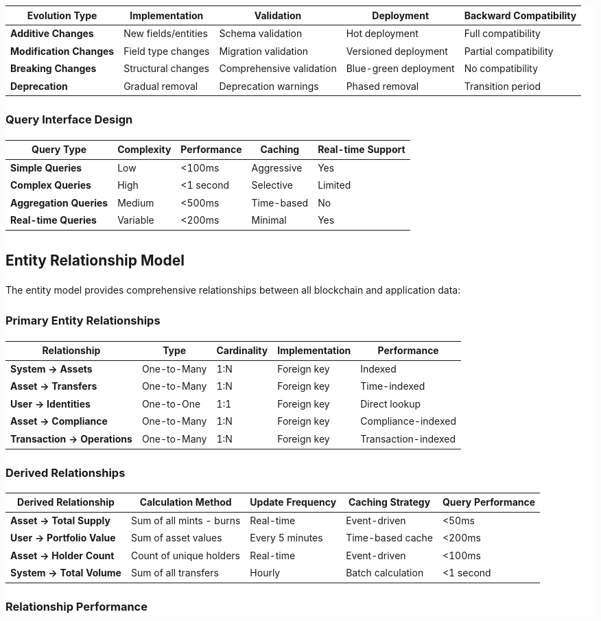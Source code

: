 | Evolution Type | Implementation | Validation | Deployment | Backward Compatibility |
|----------------|----------------|------------|------------|----------------------|
| **Additive Changes** | New fields/entities | Schema validation | Hot deployment | Full compatibility |
| **Modification Changes** | Field type changes | Migration validation | Versioned deployment | Partial compatibility |
| **Breaking Changes** | Structural changes | Comprehensive validation | Blue-green deployment | No compatibility |
| **Deprecation** | Gradual removal | Deprecation warnings | Phased removal | Transition period |

### Query Interface Design

| Query Type | Complexity | Performance | Caching | Real-time Support |
|------------|------------|-------------|---------|-------------------|
| **Simple Queries** | Low | <100ms | Aggressive | Yes |
| **Complex Queries** | High | <1 second | Selective | Limited |
| **Aggregation Queries** | Medium | <500ms | Time-based | No |
| **Real-time Queries** | Variable | <200ms | Minimal | Yes |

## Entity Relationship Model

The entity model provides comprehensive relationships between all blockchain and application data:

### Primary Entity Relationships

| Relationship | Type | Cardinality | Implementation | Performance |
|--------------|------|-------------|----------------|-------------|
| **System → Assets** | One-to-Many | 1:N | Foreign key | Indexed |
| **Asset → Transfers** | One-to-Many | 1:N | Foreign key | Time-indexed |
| **User → Identities** | One-to-One | 1:1 | Foreign key | Direct lookup |
| **Asset → Compliance** | One-to-Many | 1:N | Foreign key | Compliance-indexed |
| **Transaction → Operations** | One-to-Many | 1:N | Foreign key | Transaction-indexed |

### Derived Relationships

| Derived Relationship | Calculation Method | Update Frequency | Caching Strategy | Query Performance |
|---------------------|-------------------|------------------|------------------|-------------------|
| **Asset → Total Supply** | Sum of all mints - burns | Real-time | Event-driven | <50ms |
| **User → Portfolio Value** | Sum of asset values | Every 5 minutes | Time-based cache | <200ms |
| **Asset → Holder Count** | Count of unique holders | Real-time | Event-driven | <100ms |
| **System → Total Volume** | Sum of all transfers | Hourly | Batch calculation | <1 second |

### Relationship Performance
